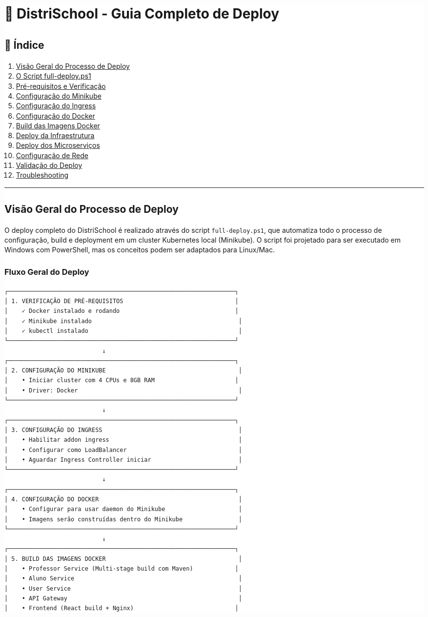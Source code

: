# 🚀 DistriSchool - Guia Completo de Deploy

## 📖 Índice

1. [Visão Geral do Processo de Deploy](#visão-geral-do-processo-de-deploy)
2. [O Script full-deploy.ps1](#o-script-full-deployps1)
3. [Pré-requisitos e Verificação](#pré-requisitos-e-verificação)
4. [Configuração do Minikube](#configuração-do-minikube)
5. [Configuração do Ingress](#configuração-do-ingress)
6. [Configuração do Docker](#configuração-do-docker)
7. [Build das Imagens Docker](#build-das-imagens-docker)
8. [Deploy da Infraestrutura](#deploy-da-infraestrutura)
9. [Deploy dos Microserviços](#deploy-dos-microserviços)
10. [Configuração de Rede](#configuração-de-rede)
11. [Validação do Deploy](#validação-do-deploy)
12. [Troubleshooting](#troubleshooting)

---

## Visão Geral do Processo de Deploy

O deploy completo do DistriSchool é realizado através do script `full-deploy.ps1`, que automatiza todo o processo de configuração, build e deployment em um cluster Kubernetes local (Minikube). O script foi projetado para ser executado em Windows com PowerShell, mas os conceitos podem ser adaptados para Linux/Mac.

### Fluxo Geral do Deploy

```
┌─────────────────────────────────────────────────────────────────┐
│ 1. VERIFICAÇÃO DE PRÉ-REQUISITOS                                │
│    ✓ Docker instalado e rodando                                 │
│    ✓ Minikube instalado                                          │
│    ✓ kubectl instalado                                           │
└─────────────────────────────────────────────────────────────────┘
                            ↓
┌─────────────────────────────────────────────────────────────────┐
│ 2. CONFIGURAÇÃO DO MINIKUBE                                      │
│    • Iniciar cluster com 4 CPUs e 8GB RAM                       │
│    • Driver: Docker                                              │
└─────────────────────────────────────────────────────────────────┘
                            ↓
┌─────────────────────────────────────────────────────────────────┐
│ 3. CONFIGURAÇÃO DO INGRESS                                       │
│    • Habilitar addon ingress                                     │
│    • Configurar como LoadBalancer                                │
│    • Aguardar Ingress Controller iniciar                         │
└─────────────────────────────────────────────────────────────────┘
                            ↓
┌─────────────────────────────────────────────────────────────────┐
│ 4. CONFIGURAÇÃO DO DOCKER                                        │
│    • Configurar para usar daemon do Minikube                     │
│    • Imagens serão construídas dentro do Minikube                │
└─────────────────────────────────────────────────────────────────┘
                            ↓
┌─────────────────────────────────────────────────────────────────┐
│ 5. BUILD DAS IMAGENS DOCKER                                      │
│    • Professor Service (Multi-stage build com Maven)            │
│    • Aluno Service                                               │
│    • User Service                                                │
│    • API Gateway                                                 │
│    • Frontend (React build + Nginx)                             │
```